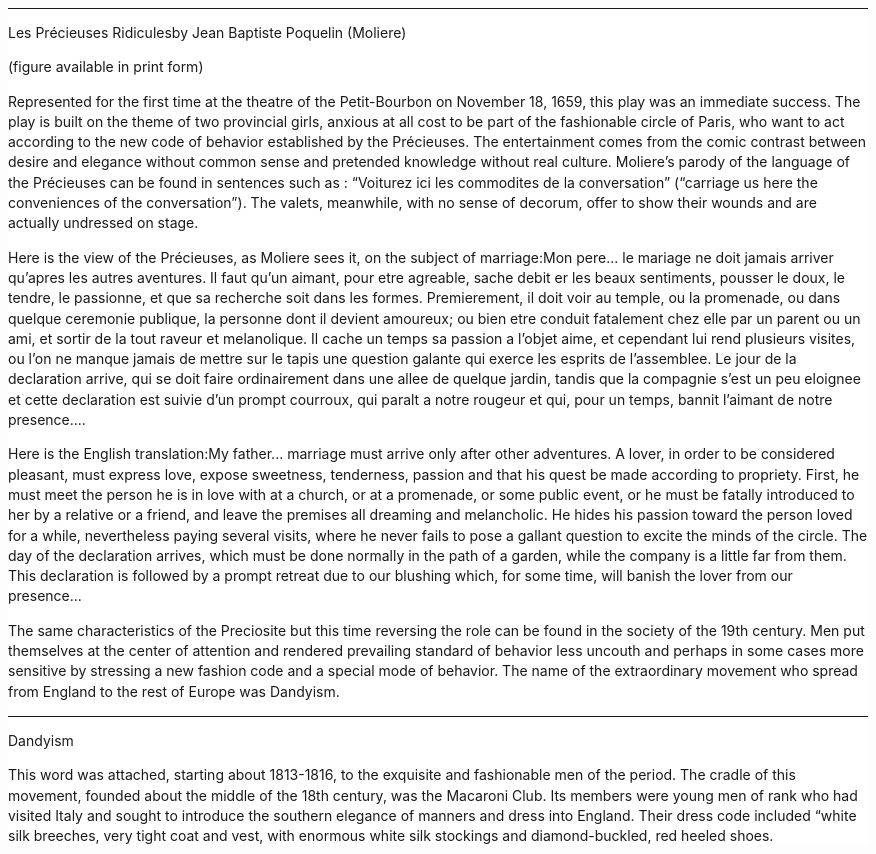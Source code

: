 <hr/>
 Les Précieuses Ridiculesby Jean Baptiste Poquelin (Moliere)

(figure available in print form)

 <p>
  Represented for the first time at the theatre of the Petit-Bourbon on November 18, 1659, this play was an immediate success. The play is built on the theme of two provincial girls, anxious at all cost to be part of the fashionable circle of Paris, who want to act according to the new code of behavior established by the Précieuses. The entertainment comes from the comic contrast between desire and elegance without common sense and pretended knowledge without real culture. Moliere’s parody of the language of the Précieuses can be found in sentences such as : “Voiturez ici les commodites de la conversation” (“carriage us here the conveniences of the conversation”). The valets, meanwhile, with no sense of decorum, offer to show their wounds and are actually undressed on stage.
 </p>
 <p>
  Here is the view of the Précieuses, as Moliere sees it, on the subject of marriage:Mon pere... le mariage ne doit jamais arriver qu’apres les autres aventures. Il faut qu’un aimant, pour etre agreable, sache debit er les beaux sentiments, pousser le doux, le tendre, le passionne, et que sa recherche soit dans les formes. Premierement, il doit voir au temple, ou la promenade, ou dans quelque ceremonie publique, la personne dont il devient amoureux; ou bien etre conduit fatalement chez elle par un parent ou un ami, et sortir de la tout raveur et melanolique. Il cache un temps sa passion a l’objet aime, et cependant lui rend plusieurs visites, ou l’on ne manque jamais de mettre sur le tapis une question galante qui exerce les esprits de l’assemblee. Le jour de la declaration arrive, qui se doit faire ordinairement dans une allee de quelque jardin, tandis que la compagnie s’est un peu eloignee et cette declaration est suivie d’un prompt courroux, qui paralt a notre rougeur et qui, pour un temps, bannit l’aimant de notre presence....
 </p>
 <p>
  Here is the English translation:My father... marriage must arrive only after other adventures. A lover, in order to be considered pleasant, must express love, expose sweetness, tenderness, passion and that his quest be made according to propriety. First, he must meet the person he is in love with at a church, or at a promenade, or some public event, or he must be fatally introduced to her by a relative or a friend, and leave the premises all dreaming and melancholic. He hides his passion toward the person loved for a while, nevertheless paying several visits, where he never fails to pose a gallant question to excite the minds of the circle. The day of the declaration arrives, which must be done normally in the path of a garden, while the company is a little far from them. This declaration is followed by a prompt retreat due to our blushing which, for some time, will banish the lover from our presence...
 </p>
 <p>
  The same characteristics of the Preciosite but this time reversing the role can be found in the society of the 19th century. Men put themselves at the center of attention and rendered prevailing standard of behavior less uncouth and perhaps in some cases more sensitive by stressing a new fashion code and a special mode of behavior. The name of the extraordinary movement who spread from England to the rest of Europe was Dandyism.
 </p>
<hr/>
 Dandyism

This word was attached, starting about 1813-1816, to the exquisite and fashionable men of the period. The cradle of this movement, founded about the middle of the 18th century, was the Macaroni Club. Its members were young men of rank who had visited Italy and sought to introduce the southern elegance of manners and dress into England. Their dress code included “white silk breeches, very tight coat and vest, with enormous white silk stockings and diamond-buckled, red heeled shoes.
